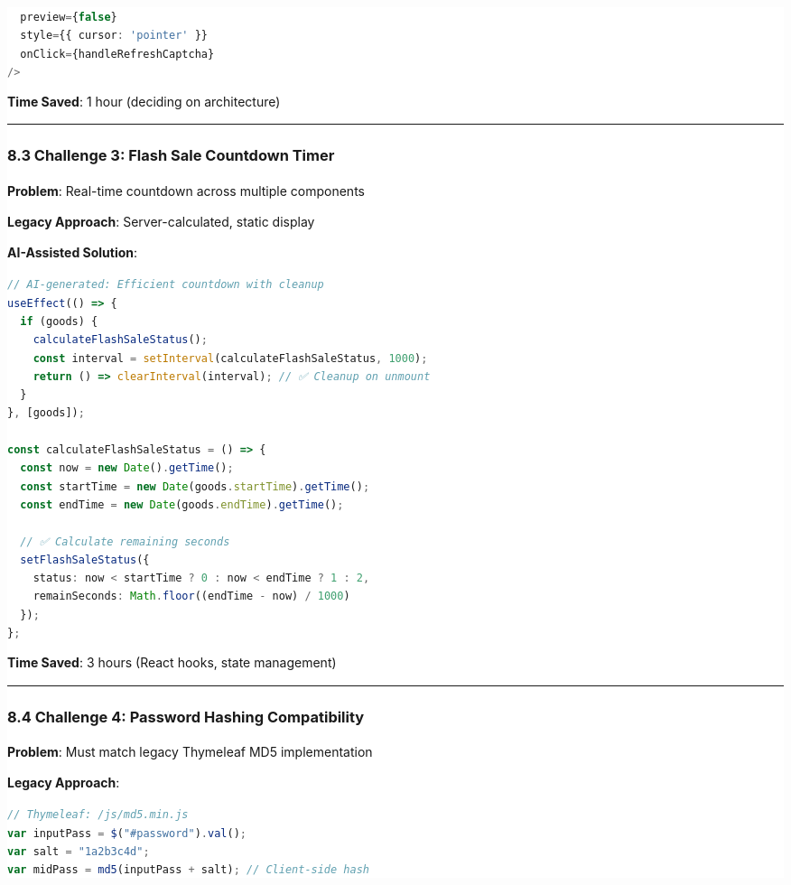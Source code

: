 ```typescript
  preview={false}
  style={{ cursor: 'pointer' }}
  onClick={handleRefreshCaptcha}
/>
```

**Time Saved**: 1 hour (deciding on architecture)

---

### 8.3 Challenge 3: Flash Sale Countdown Timer

**Problem**: Real-time countdown across multiple components

**Legacy Approach**: Server-calculated, static display

**AI-Assisted Solution**:
```typescript
// AI-generated: Efficient countdown with cleanup
useEffect(() => {
  if (goods) {
    calculateFlashSaleStatus();
    const interval = setInterval(calculateFlashSaleStatus, 1000);
    return () => clearInterval(interval); // ✅ Cleanup on unmount
  }
}, [goods]);

const calculateFlashSaleStatus = () => {
  const now = new Date().getTime();
  const startTime = new Date(goods.startTime).getTime();
  const endTime = new Date(goods.endTime).getTime();
  
  // ✅ Calculate remaining seconds
  setFlashSaleStatus({
    status: now < startTime ? 0 : now < endTime ? 1 : 2,
    remainSeconds: Math.floor((endTime - now) / 1000)
  });
};
```

**Time Saved**: 3 hours (React hooks, state management)

---

### 8.4 Challenge 4: Password Hashing Compatibility

**Problem**: Must match legacy Thymeleaf MD5 implementation

**Legacy Approach**: 
```javascript
// Thymeleaf: /js/md5.min.js
var inputPass = $("#password").val();
var salt = "1a2b3c4d";
var midPass = md5(inputPass + salt); // Client-side hash
```
